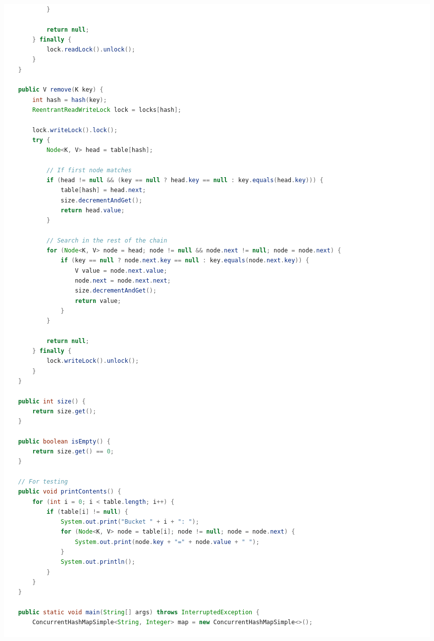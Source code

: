 ```java
            }
            
            return null;
        } finally {
            lock.readLock().unlock();
        }
    }
    
    public V remove(K key) {
        int hash = hash(key);
        ReentrantReadWriteLock lock = locks[hash];
        
        lock.writeLock().lock();
        try {
            Node<K, V> head = table[hash];
            
            // If first node matches
            if (head != null && (key == null ? head.key == null : key.equals(head.key))) {
                table[hash] = head.next;
                size.decrementAndGet();
                return head.value;
            }
            
            // Search in the rest of the chain
            for (Node<K, V> node = head; node != null && node.next != null; node = node.next) {
                if (key == null ? node.next.key == null : key.equals(node.next.key)) {
                    V value = node.next.value;
                    node.next = node.next.next;
                    size.decrementAndGet();
                    return value;
                }
            }
            
            return null;
        } finally {
            lock.writeLock().unlock();
        }
    }
    
    public int size() {
        return size.get();
    }
    
    public boolean isEmpty() {
        return size.get() == 0;
    }
    
    // For testing
    public void printContents() {
        for (int i = 0; i < table.length; i++) {
            if (table[i] != null) {
                System.out.print("Bucket " + i + ": ");
                for (Node<K, V> node = table[i]; node != null; node = node.next) {
                    System.out.print(node.key + "=" + node.value + " ");
                }
                System.out.println();
            }
        }
    }
    
    public static void main(String[] args) throws InterruptedException {
        ConcurrentHashMapSimple<String, Integer> map = new ConcurrentHashMapSimple<>();
        
```